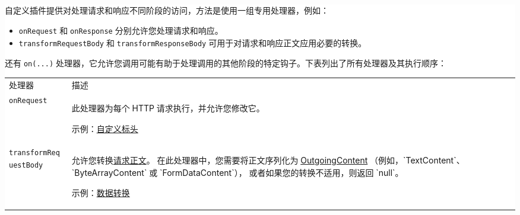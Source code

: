 自定义插件提供对处理请求和响应不同阶段的访问，方法是使用一组专用处理器，例如：
- `onRequest` 和 `onResponse` 分别允许您处理请求和响应。
- `transformRequestBody` 和 `transformResponseBody` 可用于对请求和响应正文应用必要的转换。

还有 `on(...)` 处理器，它允许您调用可能有助于处理调用的其他阶段的特定钩子。下表列出了所有处理器及其执行顺序：

<Tabs>
<TabItem title="基本钩子">

<table>

<tr>
<td>
处理器
</td>
<td>
描述
</td>
</tr>

<tr>
<td>
<code>onRequest</code>
</td>
<td>
<p>
此处理器为每个 HTTP <Links href="/ktor/client-requests" summary="了解如何发出请求并指定各种请求形参：请求 URL、HTTP 方法、标头和请求正文。">请求</Links>执行，并允许您修改它。
</p>
<p>
<emphasis>
示例：<a href="#example-custom-header">自定义标头</a>
</emphasis>
</p>
</td>
</tr>

<tr>
<td>
<code>transformRequestBody</code>
</td>
<td>
<p>
允许您转换<a href="#body">请求正文</a>。
在此处理器中，您需要将正文序列化为
<a href="https://api.ktor.io/ktor-http/io.ktor.http.content/-outgoing-content/index.html">OutgoingContent</a>
（例如，`TextContent`、`ByteArrayContent` 或 `FormDataContent`），
或者如果您的转换不适用，则返回 `null`。
</p>
<p>
<emphasis>
示例：<a href="#data-transformation">数据转换</a>
</emphasis>
</p>
</td>
</tr>

